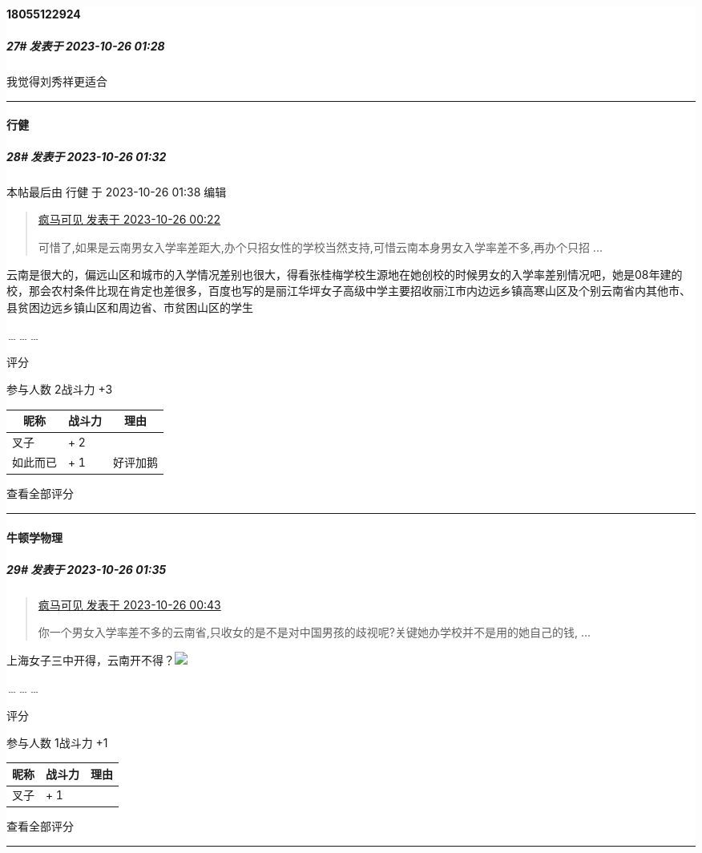 ####  18055122924  
##### 27#       发表于 2023-10-26 01:28

我觉得刘秀祥更适合

*****

####  行健  
##### 28#       发表于 2023-10-26 01:32

 本帖最后由 行健 于 2023-10-26 01:38 编辑 
<blockquote><a href="httphttps://bbs.saraba1st.com/2b/forum.php?mod=redirect&amp;goto=findpost&amp;pid=62831344&amp;ptid=2158144" target="_blank">疯马可见 发表于 2023-10-26 00:22</a>

可惜了,如果是云南男女入学率差距大,办个只招女性的学校当然支持,可惜云南本身男女入学率差不多,再办个只招 ...</blockquote>
云南是很大的，偏远山区和城市的入学情况差别也很大，得看张桂梅学校生源地在她创校的时候男女的入学率差别情况吧，她是08年建的校，那会农村条件比现在肯定也差很多，百度也写的是丽江华坪女子高级中学主要招收丽江市内边远乡镇高寒山区及个别云南省内其他市、县贫困边远乡镇山区和周边省、市贫困山区的学生

﹍﹍﹍

评分

 参与人数 2战斗力 +3

|昵称|战斗力|理由|
|----|---|---|
| 叉子| + 2||
| 如此而已| + 1|好评加鹅|

查看全部评分

*****

####  牛顿学物理  
##### 29#       发表于 2023-10-26 01:35

<blockquote><a href="httphttps://bbs.saraba1st.com/2b/forum.php?mod=redirect&amp;goto=findpost&amp;pid=62831443&amp;ptid=2158144" target="_blank">疯马可见 发表于 2023-10-26 00:43</a>

你一个男女入学率差不多的云南省,只收女的是不是对中国男孩的歧视呢?关键她办学校并不是用的她自己的钱, ...</blockquote>
上海女子三中开得，云南开不得？<img src="https://static.saraba1st.com/image/smiley/face2017/049.png" referrerpolicy="no-referrer">

﹍﹍﹍

评分

 参与人数 1战斗力 +1

|昵称|战斗力|理由|
|----|---|---|
| 叉子| + 1||

查看全部评分

*****
